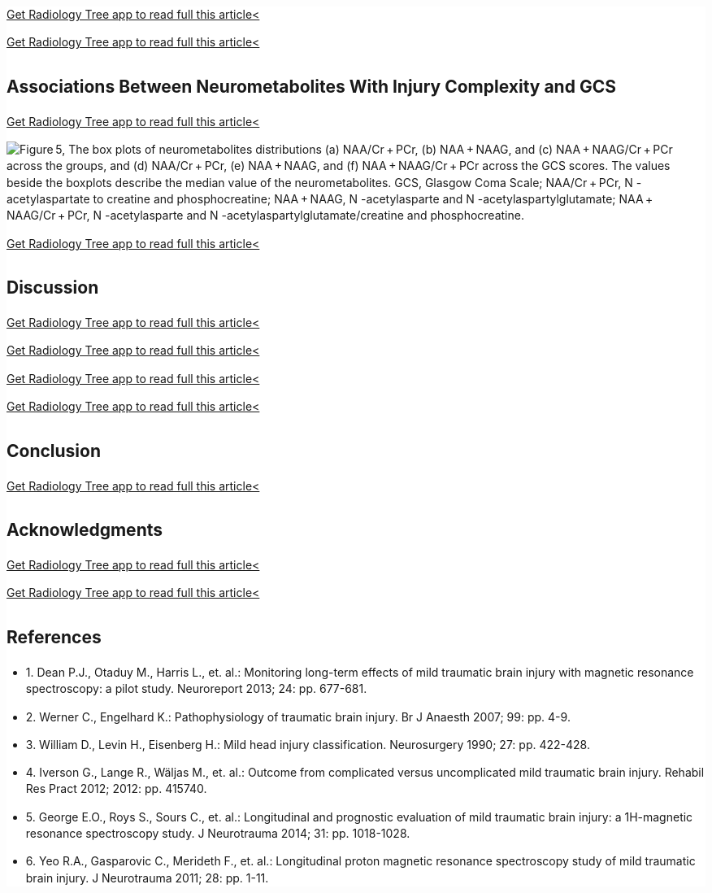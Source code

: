 
[Get Radiology Tree app to read full this article<](https://clinicalpub.com/app)

[Get Radiology Tree app to read full this article<](https://clinicalpub.com/app)

## Associations Between Neurometabolites With Injury Complexity and GCS

[Get Radiology Tree app to read full this article<](https://clinicalpub.com/app)

![Figure 5, The box plots of neurometabolites distributions (a) NAA/Cr + PCr, (b) NAA + NAAG, and (c) NAA + NAAG/Cr + PCr across the groups, and (d) NAA/Cr + PCr, (e) NAA + NAAG, and (f) NAA + NAAG/Cr + PCr across the GCS scores. The values beside the boxplots describe the median value of the neurometabolites. GCS, Glasgow Coma Scale; NAA/Cr + PCr, N -acetylaspartate to creatine and phosphocreatine; NAA + NAAG, N -acetylasparte and N -acetylaspartylglutamate; NAA + NAAG/Cr + PCr, N -acetylasparte and N -acetylaspartylglutamate/creatine and phosphocreatine.](https://storage.googleapis.com/dl.dentistrykey.com/clinical/NeurometabolitesAlterationintheAcutePhaseofMildTraumaticBrainInjurymTBI/4_1s20S1076633218300175.jpg)

[Get Radiology Tree app to read full this article<](https://clinicalpub.com/app)

## Discussion

[Get Radiology Tree app to read full this article<](https://clinicalpub.com/app)

[Get Radiology Tree app to read full this article<](https://clinicalpub.com/app)

[Get Radiology Tree app to read full this article<](https://clinicalpub.com/app)

[Get Radiology Tree app to read full this article<](https://clinicalpub.com/app)

## Conclusion

[Get Radiology Tree app to read full this article<](https://clinicalpub.com/app)

## Acknowledgments

[Get Radiology Tree app to read full this article<](https://clinicalpub.com/app)

[Get Radiology Tree app to read full this article<](https://clinicalpub.com/app)

## References

- 1\. Dean P.J., Otaduy M., Harris L., et. al.: Monitoring long-term effects of mild traumatic brain injury with magnetic resonance spectroscopy: a pilot study. Neuroreport 2013; 24: pp. 677-681.


- 2\. Werner C., Engelhard K.: Pathophysiology of traumatic brain injury. Br J Anaesth 2007; 99: pp. 4-9.


- 3\. William D., Levin H., Eisenberg H.: Mild head injury classification. Neurosurgery 1990; 27: pp. 422-428.


- 4\. Iverson G., Lange R., Wäljas M., et. al.: Outcome from complicated versus uncomplicated mild traumatic brain injury. Rehabil Res Pract 2012; 2012: pp. 415740.


- 5\. George E.O., Roys S., Sours C., et. al.: Longitudinal and prognostic evaluation of mild traumatic brain injury: a 1H-magnetic resonance spectroscopy study. J Neurotrauma 2014; 31: pp. 1018-1028.


- 6\. Yeo R.A., Gasparovic C., Merideth F., et. al.: Longitudinal proton magnetic resonance spectroscopy study of mild traumatic brain injury. J Neurotrauma 2011; 28: pp. 1-11.

